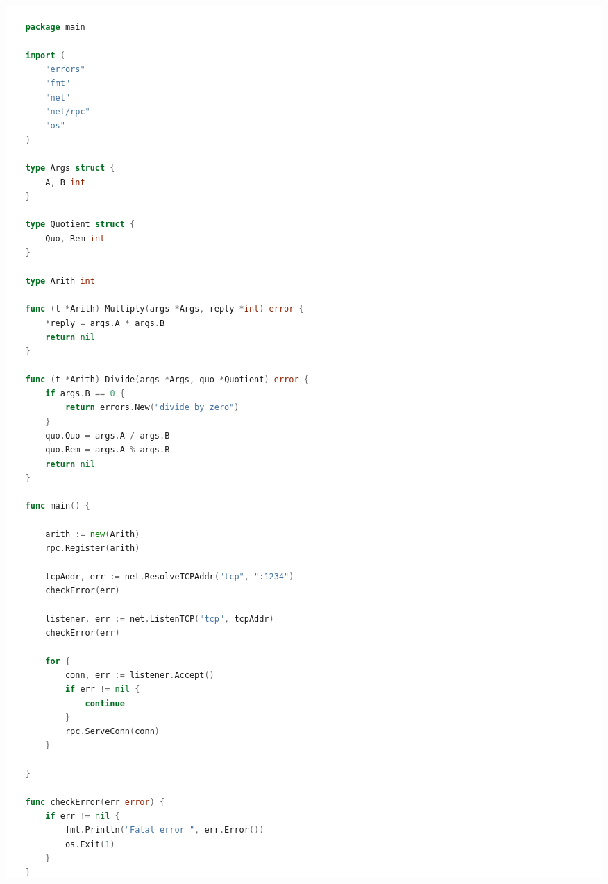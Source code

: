 ```Go

	package main

	import (
		"errors"
		"fmt"
		"net"
		"net/rpc"
		"os"
	)

	type Args struct {
		A, B int
	}

	type Quotient struct {
		Quo, Rem int
	}

	type Arith int

	func (t *Arith) Multiply(args *Args, reply *int) error {
		*reply = args.A * args.B
		return nil
	}

	func (t *Arith) Divide(args *Args, quo *Quotient) error {
		if args.B == 0 {
			return errors.New("divide by zero")
		}
		quo.Quo = args.A / args.B
		quo.Rem = args.A % args.B
		return nil
	}

	func main() {

		arith := new(Arith)
		rpc.Register(arith)

		tcpAddr, err := net.ResolveTCPAddr("tcp", ":1234")
		checkError(err)

		listener, err := net.ListenTCP("tcp", tcpAddr)
		checkError(err)

		for {
			conn, err := listener.Accept()
			if err != nil {
				continue
			}
			rpc.ServeConn(conn)
		}

	}

	func checkError(err error) {
		if err != nil {
			fmt.Println("Fatal error ", err.Error())
			os.Exit(1)
		}
	}

```